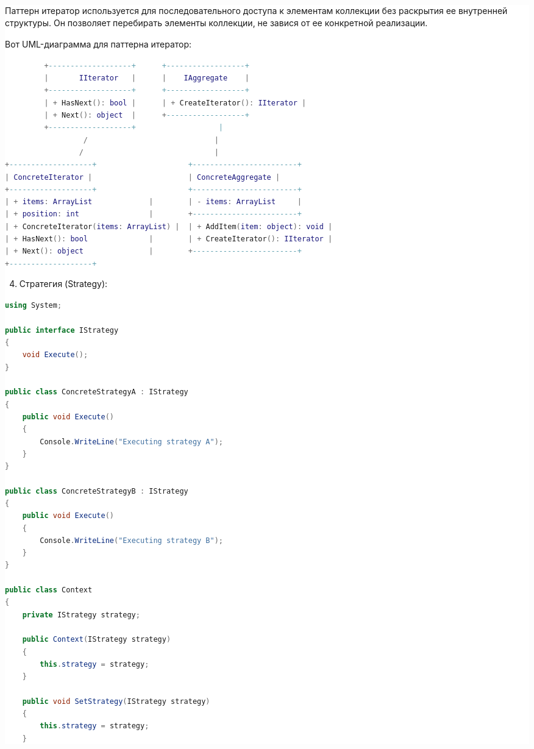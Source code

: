 Паттерн итератор используется для последовательного доступа к элементам коллекции без раскрытия ее внутренней структуры. Он позволяет перебирать элементы коллекции, не завися от ее конкретной реализации.

Вот UML-диаграмма для паттерна итератор:
```lua
         +-------------------+      +------------------+
         |       IIterator   |      |    IAggregate    |
         +-------------------+      +------------------+
         | + HasNext(): bool |      | + CreateIterator(): IIterator |
         | + Next(): object  |      +------------------+
         +-------------------+                   |
                  /                             |
                 /                              |
+-------------------+                     +------------------------+
| ConcreteIterator |                      | ConcreteAggregate |
+-------------------+                     +------------------------+
| + items: ArrayList             |        | - items: ArrayList     |
| + position: int                |        +------------------------+
| + ConcreteIterator(items: ArrayList) |  | + AddItem(item: object): void |
| + HasNext(): bool              |        | + CreateIterator(): IIterator |
| + Next(): object               |        +------------------------+
+-------------------+

```

4. Стратегия (Strategy):
```c#
using System;

public interface IStrategy
{
    void Execute();
}

public class ConcreteStrategyA : IStrategy
{
    public void Execute()
    {
        Console.WriteLine("Executing strategy A");
    }
}

public class ConcreteStrategyB : IStrategy
{
    public void Execute()
    {
        Console.WriteLine("Executing strategy B");
    }
}

public class Context
{
    private IStrategy strategy;

    public Context(IStrategy strategy)
    {
        this.strategy = strategy;
    }

    public void SetStrategy(IStrategy strategy)
    {
        this.strategy = strategy;
    }

```